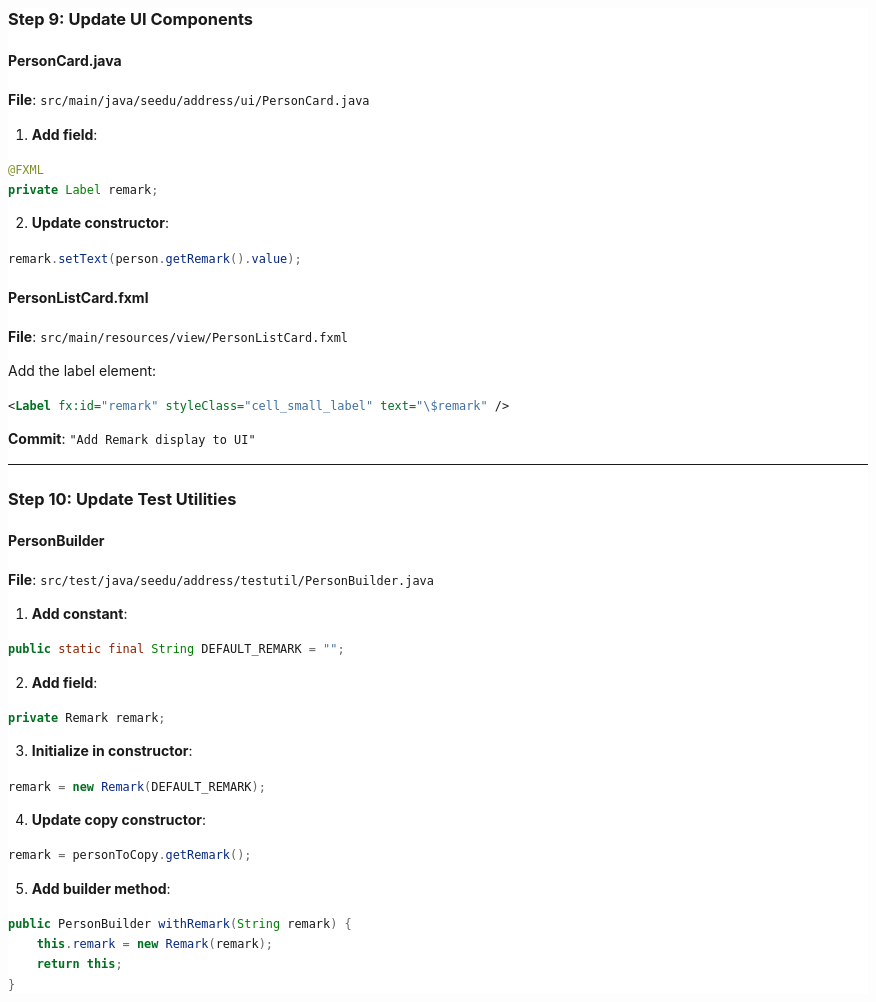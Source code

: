 ### Step 9: Update UI Components

#### PersonCard.java
**File**: `src/main/java/seedu/address/ui/PersonCard.java`

1. **Add field**:
```java
@FXML
private Label remark;
```

2. **Update constructor**:
```java
remark.setText(person.getRemark().value);
```

#### PersonListCard.fxml
**File**: `src/main/resources/view/PersonListCard.fxml`

Add the label element:
```xml
<Label fx:id="remark" styleClass="cell_small_label" text="\$remark" />
```

**Commit**: `"Add Remark display to UI"`

---

### Step 10: Update Test Utilities

#### PersonBuilder
**File**: `src/test/java/seedu/address/testutil/PersonBuilder.java`

1. **Add constant**:
```java
public static final String DEFAULT_REMARK = "";
```

2. **Add field**:
```java
private Remark remark;
```

3. **Initialize in constructor**:
```java
remark = new Remark(DEFAULT_REMARK);
```

4. **Update copy constructor**:
```java
remark = personToCopy.getRemark();
```

5. **Add builder method**:
```java
public PersonBuilder withRemark(String remark) {
    this.remark = new Remark(remark);
    return this;
}
```
